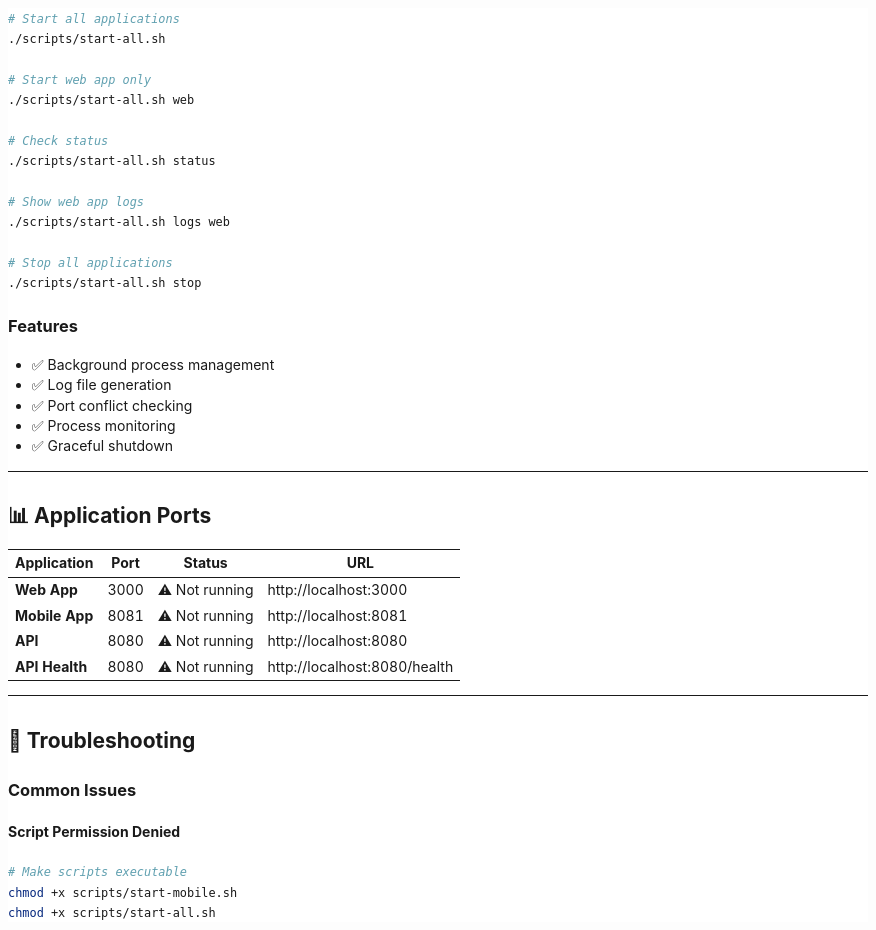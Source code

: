 ```bash
# Start all applications
./scripts/start-all.sh

# Start web app only
./scripts/start-all.sh web

# Check status
./scripts/start-all.sh status

# Show web app logs
./scripts/start-all.sh logs web

# Stop all applications
./scripts/start-all.sh stop
```

### **Features**

- ✅ Background process management
- ✅ Log file generation
- ✅ Port conflict checking
- ✅ Process monitoring
- ✅ Graceful shutdown

---

## 📊 **Application Ports**

| Application    | Port | Status         | URL                          |
| -------------- | ---- | -------------- | ---------------------------- |
| **Web App**    | 3000 | ⚠️ Not running | http://localhost:3000        |
| **Mobile App** | 8081 | ⚠️ Not running | http://localhost:8081        |
| **API**        | 8080 | ⚠️ Not running | http://localhost:8080        |
| **API Health** | 8080 | ⚠️ Not running | http://localhost:8080/health |

---

## 🔧 **Troubleshooting**

### **Common Issues**

#### **Script Permission Denied**

```bash
# Make scripts executable
chmod +x scripts/start-mobile.sh
chmod +x scripts/start-all.sh
```
